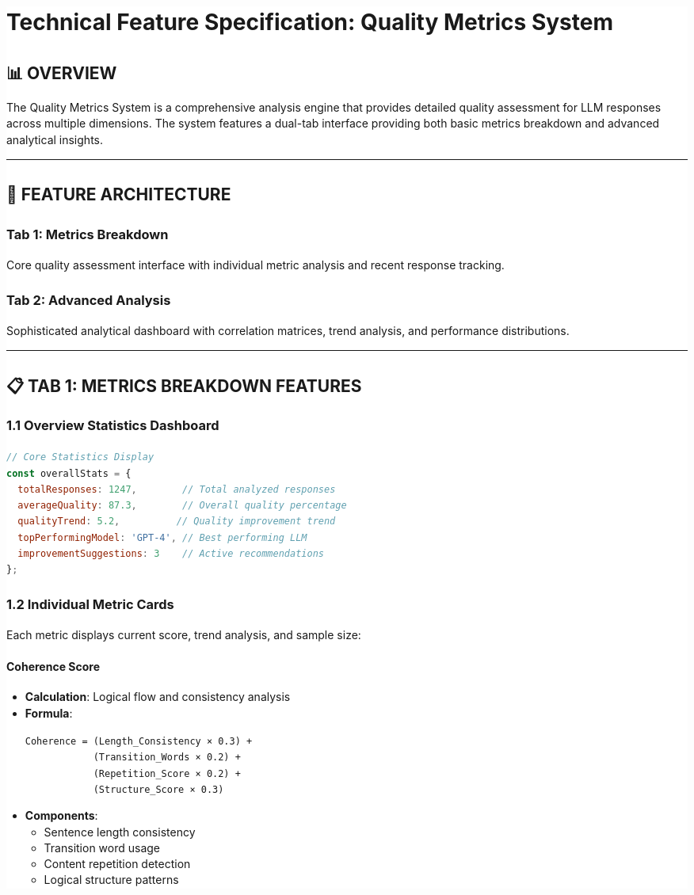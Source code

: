 # Technical Feature Specification: Quality Metrics System

## 📊 OVERVIEW

The Quality Metrics System is a comprehensive analysis engine that provides detailed quality assessment for LLM responses across multiple dimensions. The system features a dual-tab interface providing both basic metrics breakdown and advanced analytical insights.

---

## 🎯 FEATURE ARCHITECTURE

### **Tab 1: Metrics Breakdown**
Core quality assessment interface with individual metric analysis and recent response tracking.

### **Tab 2: Advanced Analysis** 
Sophisticated analytical dashboard with correlation matrices, trend analysis, and performance distributions.

---

## 📋 TAB 1: METRICS BREAKDOWN FEATURES

### **1.1 Overview Statistics Dashboard**
```javascript
// Core Statistics Display
const overallStats = {
  totalResponses: 1247,        // Total analyzed responses
  averageQuality: 87.3,        // Overall quality percentage
  qualityTrend: 5.2,          // Quality improvement trend
  topPerformingModel: 'GPT-4', // Best performing LLM
  improvementSuggestions: 3    // Active recommendations
};
```

### **1.2 Individual Metric Cards**
Each metric displays current score, trend analysis, and sample size:

#### **Coherence Score**
- **Calculation**: Logical flow and consistency analysis
- **Formula**: 
  ```
  Coherence = (Length_Consistency × 0.3) + 
              (Transition_Words × 0.2) + 
              (Repetition_Score × 0.2) + 
              (Structure_Score × 0.3)
  ```
- **Components**:
  - Sentence length consistency
  - Transition word usage
  - Content repetition detection
  - Logical structure patterns

